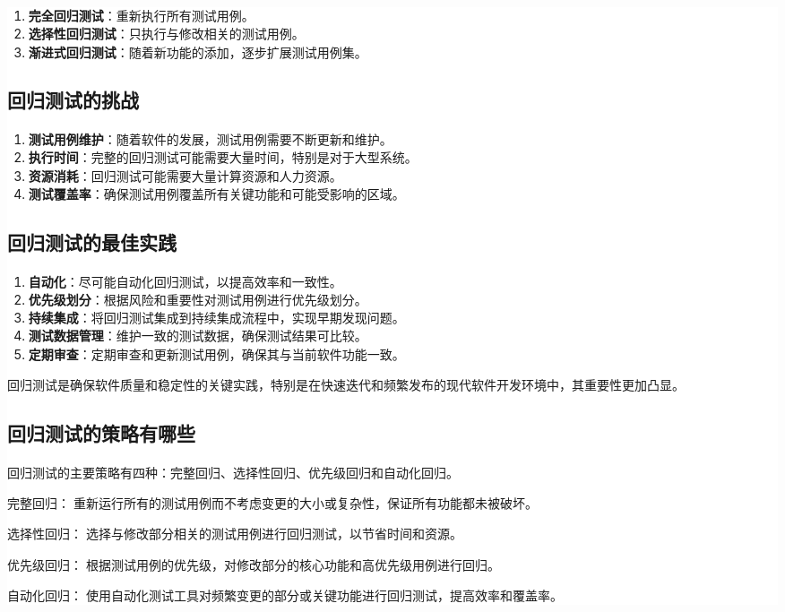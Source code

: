   1. **完全回归测试**：重新执行所有测试用例。
  2. **选择性回归测试**：只执行与修改相关的测试用例。
  3. **渐进式回归测试**：随着新功能的添加，逐步扩展测试用例集。

  ## 回归测试的挑战

  1. **测试用例维护**：随着软件的发展，测试用例需要不断更新和维护。
  2. **执行时间**：完整的回归测试可能需要大量时间，特别是对于大型系统。
  3. **资源消耗**：回归测试可能需要大量计算资源和人力资源。
  4. **测试覆盖率**：确保测试用例覆盖所有关键功能和可能受影响的区域。

  ## 回归测试的最佳实践

  1. **自动化**：尽可能自动化回归测试，以提高效率和一致性。
  2. **优先级划分**：根据风险和重要性对测试用例进行优先级划分。
  3. **持续集成**：将回归测试集成到持续集成流程中，实现早期发现问题。
  4. **测试数据管理**：维护一致的测试数据，确保测试结果可比较。
  5. **定期审查**：定期审查和更新测试用例，确保其与当前软件功能一致。

  回归测试是确保软件质量和稳定性的关键实践，特别是在快速迭代和频繁发布的现代软件开发环境中，其重要性更加凸显。

  ## 回归测试的策略有哪些

  回归测试的主要策略有四种：完整回归、选择性回归、优先级回归和自动化回归。


  完整回归​：
  重新运行所有的测试用例而不考虑变更的大小或复杂性，保证所有功能都未被破坏。


  选择性回归​：
  选择与修改部分相关的测试用例进行回归测试，以节省时间和资源。


  优先级回归​：
  根据测试用例的优先级，对修改部分的核心功能和高优先级用例进行回归。

  自动化回归​：
  使用自动化测试工具对频繁变更的部分或关键功能进行回归测试，提高效率和覆盖率。